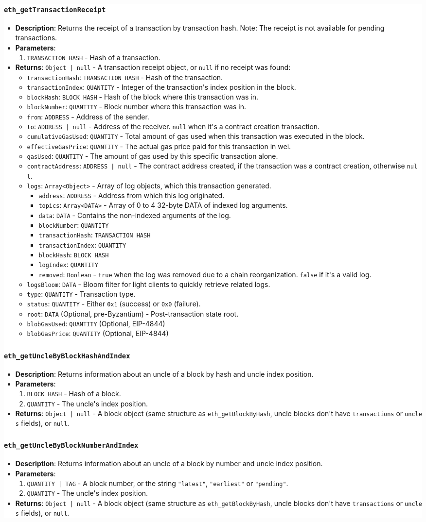 ### `eth_getTransactionReceipt`

*   **Description**: Returns the receipt of a transaction by transaction hash. Note: The receipt is not available for pending transactions.
*   **Parameters**:
    1.  `TRANSACTION HASH` - Hash of a transaction.
*   **Returns**: `Object | null` - A transaction receipt object, or `null` if no receipt was found:
    *   `transactionHash`: `TRANSACTION HASH` - Hash of the transaction.
    *   `transactionIndex`: `QUANTITY` - Integer of the transaction's index position in the block.
    *   `blockHash`: `BLOCK HASH` - Hash of the block where this transaction was in.
    *   `blockNumber`: `QUANTITY` - Block number where this transaction was in.
    *   `from`: `ADDRESS` - Address of the sender.
    *   `to`: `ADDRESS | null` - Address of the receiver. `null` when it's a contract creation transaction.
    *   `cumulativeGasUsed`: `QUANTITY` - Total amount of gas used when this transaction was executed in the block.
    *   `effectiveGasPrice`: `QUANTITY` - The actual gas price paid for this transaction in wei.
    *   `gasUsed`: `QUANTITY` - The amount of gas used by this specific transaction alone.
    *   `contractAddress`: `ADDRESS | null` - The contract address created, if the transaction was a contract creation, otherwise `null`.
    *   `logs`: `Array<Object>` - Array of log objects, which this transaction generated.
        *   `address`: `ADDRESS` - Address from which this log originated.
        *   `topics`: `Array<DATA>` - Array of 0 to 4 32-byte DATA of indexed log arguments.
        *   `data`: `DATA` - Contains the non-indexed arguments of the log.
        *   `blockNumber`: `QUANTITY`
        *   `transactionHash`: `TRANSACTION HASH`
        *   `transactionIndex`: `QUANTITY`
        *   `blockHash`: `BLOCK HASH`
        *   `logIndex`: `QUANTITY`
        *   `removed`: `Boolean` - `true` when the log was removed due to a chain reorganization. `false` if it's a valid log.
    *   `logsBloom`: `DATA` - Bloom filter for light clients to quickly retrieve related logs.
    *   `type`: `QUANTITY` - Transaction type.
    *   `status`: `QUANTITY` - Either `0x1` (success) or `0x0` (failure).
    *   `root`: `DATA` (Optional, pre-Byzantium) - Post-transaction state root.
    *   `blobGasUsed`: `QUANTITY` (Optional, EIP-4844)
    *   `blobGasPrice`: `QUANTITY` (Optional, EIP-4844)

### `eth_getUncleByBlockHashAndIndex`

*   **Description**: Returns information about an uncle of a block by hash and uncle index position.
*   **Parameters**:
    1.  `BLOCK HASH` - Hash of a block.
    2.  `QUANTITY` - The uncle's index position.
*   **Returns**: `Object | null` - A block object (same structure as `eth_getBlockByHash`, uncle blocks don't have `transactions` or `uncles` fields), or `null`.

### `eth_getUncleByBlockNumberAndIndex`

*   **Description**: Returns information about an uncle of a block by number and uncle index position.
*   **Parameters**:
    1.  `QUANTITY | TAG` - A block number, or the string `"latest"`, `"earliest"` or `"pending"`.
    2.  `QUANTITY` - The uncle's index position.
*   **Returns**: `Object | null` - A block object (same structure as `eth_getBlockByHash`, uncle blocks don't have `transactions` or `uncles` fields), or `null`.
